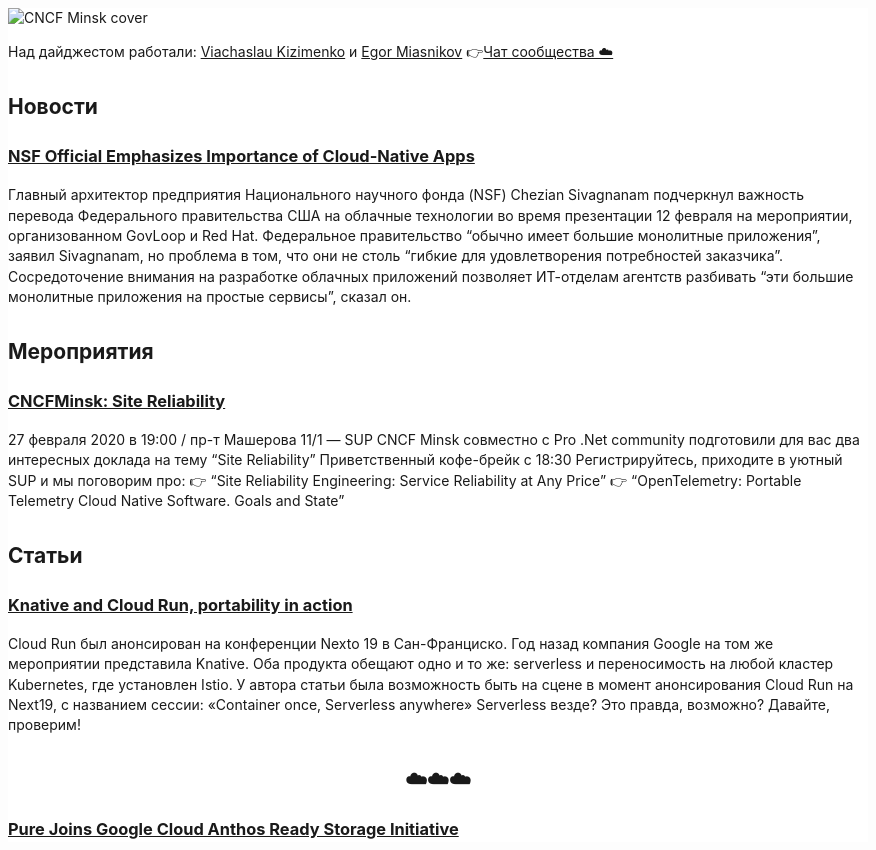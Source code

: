 
![CNCF Minsk cover](https://raw.githubusercontent.com/egor-miasnikov/cncfminsk-digest/master/Digest_cover.jpg)

Над дайджестом работали: [Viachaslau Kizimenko](https://www.linkedin.com/in/viachaslau-kizimenko-185144115/) и [Egor Miasnikov](https://www.linkedin.com/in/miasnikov/)
👉[Чат сообщества ☁️](https://t.me/CNCFMinskChat)

## Новости

### [NSF Official Emphasizes Importance of Cloud-Native Apps](https://www.meritalk.com/articles/nsf-official-emphasizes-importance-of-cloud-native-apps/)

Главный архитектор предприятия Национального научного фонда (NSF) Chezian Sivagnanam подчеркнул важность перевода Федерального правительства США на облачные технологии во время презентации 12 февраля на мероприятии, организованном GovLoop и Red Hat.
Федеральное правительство “обычно имеет большие монолитные приложения”, заявил Sivagnanam, но проблема в том, что они не столь “гибкие для удовлетворения потребностей заказчика”. Сосредоточение внимания на разработке облачных приложений позволяет ИТ-отделам агентств разбивать “эти большие монолитные приложения на простые сервисы”, сказал он.

## Мероприятия

### [CNCFMinsk: Site Reliability](https://www.meetup.com/CNCFMinsk/events/268505619/)

27 февраля 2020 в 19:00 / пр-т Машерова 11/1 — SUP
CNCF Minsk совместно с Pro .Net community подготовили для вас два интересных доклада на тему “Site Reliability”
Приветственный кофе-брейк с 18:30
Регистрируйтесь, приходите в уютный SUP и мы поговорим про:
👉 “Site Reliability Engineering: Service Reliability at Any Price”
👉 “OpenTelemetry: Portable Telemetry Cloud Native Software. Goals and State”

## Статьи

### [Knative and Cloud Run, portability in action](https://medium.com/google-cloud/knative-and-cloud-run-portability-in-action-1a655c914318)

Cloud Run был анонсирован на конференции Nextо 19 в Сан-Франциско. Год назад компания Google на том же мероприятии представила Knative. Оба продукта обещают одно и то же: serverless и переносимость на любой кластер Kubernetes, где установлен Istio. У автора статьи была возможность быть на сцене в момент анонсирования Cloud Run на Next19, с названием сессии: «Container once, Serverless anywhere» Serverless везде? Это правда, возможно? Давайте, проверим!

<center><h2>☁️☁️☁️</h2></center>

### [Pure Joins Google Cloud Anthos Ready Storage Initiative](https://martechseries.com/sales-marketing/customer-experience-management/pure-joins-google-cloud-anthos-ready-storage-initiative/)
